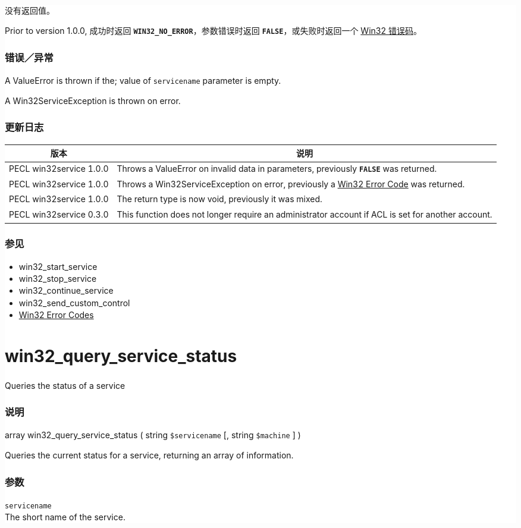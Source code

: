 没有返回值。

Prior to version 1.0.0, 成功时返回 **`WIN32_NO_ERROR`**，参数错误时返回
**`FALSE`**，或失败时返回一个
<a href="/win32service/constants.html#Win32%20Error%20Codes" class="link">Win32 错误码</a>。

### 错误／异常

A <span class="classname">ValueError</span> is thrown if the; value of
`servicename` parameter is empty.

A <span class="classname">Win32ServiceException</span> is thrown on
error.

### 更新日志

| 版本                    | 说明                                                                                                                                                                                              |
|-------------------------|---------------------------------------------------------------------------------------------------------------------------------------------------------------------------------------------------|
| PECL win32service 1.0.0 | Throws a <span class="classname">ValueError</span> on invalid data in parameters, previously **`FALSE`** was returned.                                                                            |
| PECL win32service 1.0.0 | Throws a <span class="classname">Win32ServiceException</span> on error, previously a <a href="/win32service/constants.html#Win32%20Error%20Codes" class="link">Win32 Error Code</a> was returned. |
| PECL win32service 1.0.0 | The return type is now <span class="type">void</span>, previously it was <span class="type">mixed</span>.                                                                                         |
| PECL win32service 0.3.0 | This function does not longer require an administrator account if ACL is set for another account.                                                                                                 |

### 参见

-   <span class="function">win32\_start\_service</span>
-   <span class="function">win32\_stop\_service</span>
-   <span class="function">win32\_continue\_service</span>
-   <span class="function">win32\_send\_custom\_control</span>
-   <a href="/win32service/constants.html#Win32%20Error%20Codes" class="link">Win32 Error Codes</a>

win32\_query\_service\_status
=============================

Queries the status of a service

### 说明

<span class="type">array</span> <span
class="methodname">win32\_query\_service\_status</span> ( <span
class="methodparam"><span class="type">string</span>
`$servicename`</span> \[, <span class="methodparam"><span
class="type">string</span> `$machine`</span> \] )

Queries the current status for a service, returning an array of
information.

### 参数

`servicename`  
The short name of the service.
